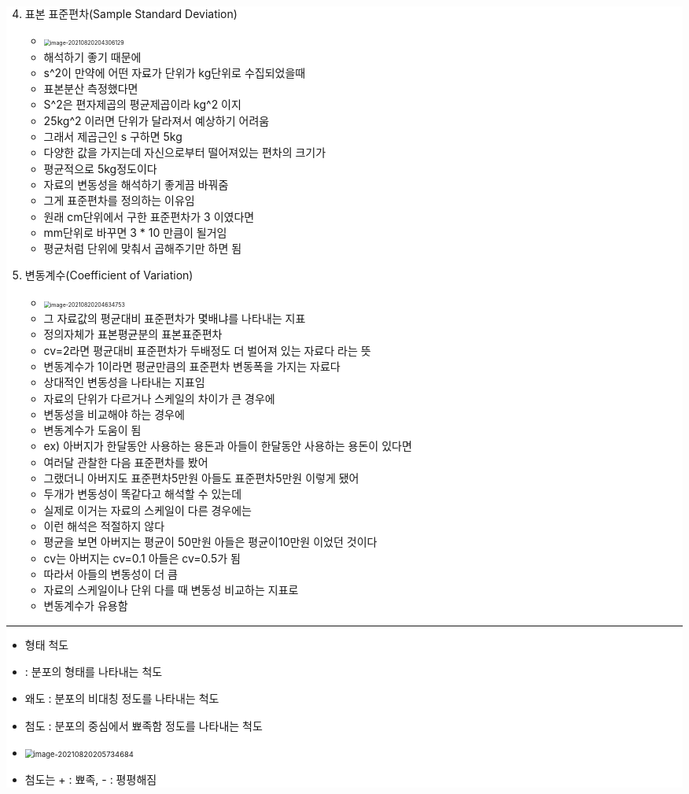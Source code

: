 4. 표본 표준편차(Sample Standard Deviation)

   - <img src="숫자형 자료 - 수치 요약 방법.assets/image-20210820204306129.png" alt="image-20210820204306129" style="zoom:50%;" />
   - 해석하기 좋기 때문에 
   - s^2이 만약에 어떤 자료가 단위가 kg단위로 수집되었을때
   - 표본분산 측정했다면
   - S^2은 편자제곱의 평균제곱이라 kg^2 이지
   - 25kg^2 이러면 단위가 달라져서 예상하기 어려움
   - 그래서 제곱근인 s 구하면 5kg
   - 다양한 값을 가지는데 자신으로부터 떨어져있는 편차의 크기가
   - 평균적으로 5kg정도이다
   - 자료의 변동성을 해석하기 좋게끔 바꿔줌 
   - 그게 표준편차를 정의하는 이유임
   - 원래 cm단위에서 구한 표준편차가 3 이였다면
   - mm단위로 바꾸면 3 * 10 만큼이 될거임
   - 평균처럼 단위에 맞춰서 곱해주기만 하면 됨 

5. 변동계수(Coefficient of Variation)

   - <img src="숫자형 자료 - 수치 요약 방법.assets/image-20210820204634753.png" alt="image-20210820204634753" style="zoom:50%;" />
   - 그 자료값의 평균대비 표준편차가 몇배냐를 나타내는 지표
   - 정의자체가 표본평균분의 표본표준편차
   - cv=2라면 평균대비 표준편차가 두배정도 더 벌어져 있는 자료다 라는 뜻
   - 변동계수가 1이라면 평균만큼의 표준편차 변동폭을 가지는 자료다
   - 상대적인 변동성을 나타내는 지표임
   - 자료의 단위가 다르거나 스케일의 차이가 큰 경우에
   - 변동성을 비교해야 하는 경우에
   - 변동계수가 도움이 됨
   - ex) 아버지가 한달동안 사용하는 용돈과 아들이 한달동안 사용하는 용돈이 있다면
   - 여러달 관찰한 다음 표준편차를 봤어
   - 그랬더니 아버지도 표준편차5만원 아들도 표준편차5만원 이렇게 됐어
   - 두개가 변동성이 똑같다고 해석할 수 있는데
   - 실제로 이거는 자료의 스케일이 다른 경우에는
   - 이런 해석은 적절하지 않다
   - 평균을 보면 아버지는 평균이 50만원 아들은 평균이10만원 이었던 것이다
   - cv는 아버지는 cv=0.1 아들은 cv=0.5가 됨 
   - 따라서 아들의 변동성이 더 큼 
   - 자료의 스케일이나 단위 다를 때 변동성 비교하는 지표로
   - 변동계수가 유용함

-------------------------------

- 형태 척도

- : 분포의 형태를 나타내는 척도

- 왜도 : 분포의 비대칭 정도를 나타내는 척도

- 첨도 : 분포의 중심에서 뾰족함 정도를 나타내는 척도

- <img src="숫자형 자료 - 수치 요약 방법.assets/image-20210820205734684.png" alt="image-20210820205734684" style="zoom:67%;" />

- 첨도는 + : 뾰족, - : 평평해짐
